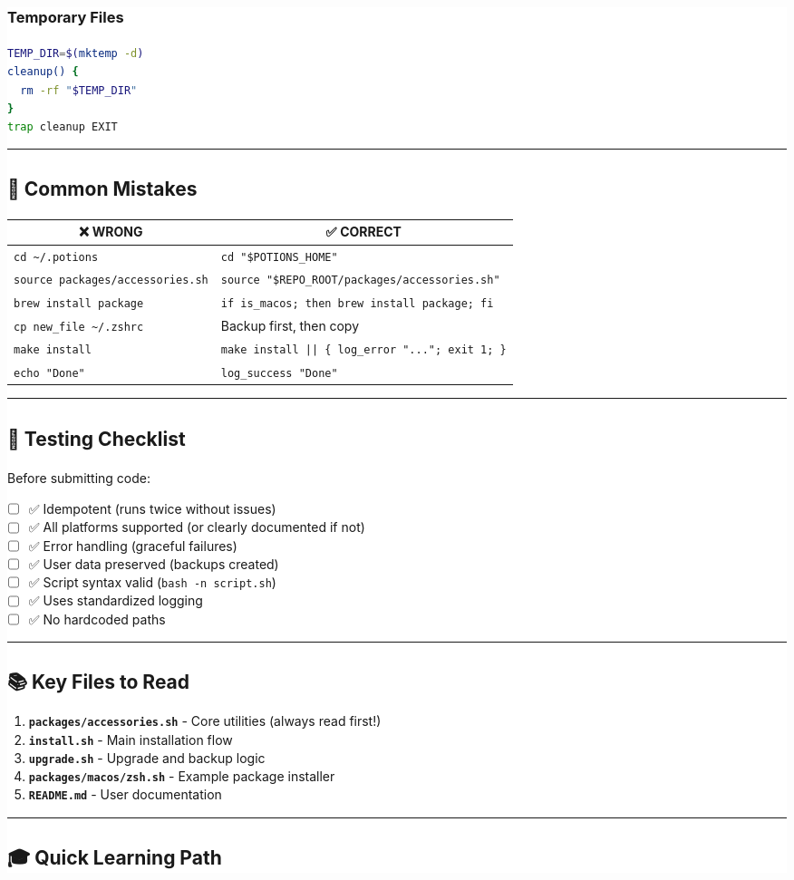 ### Temporary Files
```bash
TEMP_DIR=$(mktemp -d)
cleanup() {
  rm -rf "$TEMP_DIR"
}
trap cleanup EXIT
```

---

## 🚫 Common Mistakes

| ❌ WRONG | ✅ CORRECT |
|----------|-----------|
| `cd ~/.potions` | `cd "$POTIONS_HOME"` |
| `source packages/accessories.sh` | `source "$REPO_ROOT/packages/accessories.sh"` |
| `brew install package` | `if is_macos; then brew install package; fi` |
| `cp new_file ~/.zshrc` | Backup first, then copy |
| `make install` | `make install \|\| { log_error "..."; exit 1; }` |
| `echo "Done"` | `log_success "Done"` |

---

## 🧪 Testing Checklist

Before submitting code:
- [ ] ✅ Idempotent (runs twice without issues)
- [ ] ✅ All platforms supported (or clearly documented if not)
- [ ] ✅ Error handling (graceful failures)
- [ ] ✅ User data preserved (backups created)
- [ ] ✅ Script syntax valid (`bash -n script.sh`)
- [ ] ✅ Uses standardized logging
- [ ] ✅ No hardcoded paths

---

## 📚 Key Files to Read

1. **`packages/accessories.sh`** - Core utilities (always read first!)
2. **`install.sh`** - Main installation flow
3. **`upgrade.sh`** - Upgrade and backup logic
4. **`packages/macos/zsh.sh`** - Example package installer
5. **`README.md`** - User documentation

---

## 🎓 Quick Learning Path
